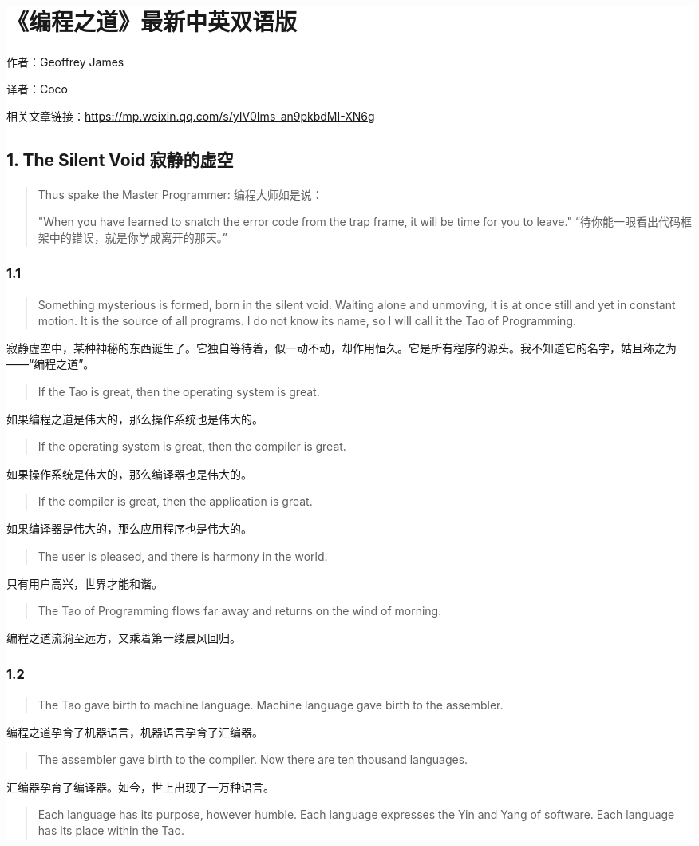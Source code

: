 # 《编程之道》最新中英双语版

作者：Geoffrey James

译者：Coco

相关文章链接：https://mp.weixin.qq.com/s/yIV0Ims_an9pkbdMI-XN6g

## 1. The Silent Void 寂静的虚空

> Thus spake the Master Programmer:
> 编程大师如是说：
>
> "When you have learned to snatch the error code from the trap frame, it will be time for you to leave."
> “待你能一眼看出代码框架中的错误，就是你学成离开的那天。”

### 1.1

> Something mysterious is formed, born in the silent void. Waiting alone and unmoving, it is at once still and yet in constant motion. It is the source of all programs. I do not know its name, so I will call it the Tao of Programming.

寂静虚空中，某种神秘的东西诞生了。它独自等待着，似一动不动，却作用恒久。它是所有程序的源头。我不知道它的名字，姑且称之为——“编程之道”。

> If the Tao is great, then the operating system is great.

如果编程之道是伟大的，那么操作系统也是伟大的。

> If the operating system is great, then the compiler is great.

如果操作系统是伟大的，那么编译器也是伟大的。

> If the compiler is great, then the application is great.

如果编译器是伟大的，那么应用程序也是伟大的。

> The user is pleased, and there is harmony in the world.

只有用户高兴，世界才能和谐。

> The Tao of Programming flows far away and returns on the wind of morning.

编程之道流淌至远方，又乘着第一缕晨风回归。

### 1.2

> The Tao gave birth to machine language. Machine language gave birth to the assembler.

编程之道孕育了机器语言，机器语言孕育了汇编器。

> The assembler gave birth to the compiler. Now there are ten thousand languages.

汇编器孕育了编译器。如今，世上出现了一万种语言。

> Each language has its purpose, however humble. Each language expresses the Yin and Yang of software. Each language has its place within the Tao.
